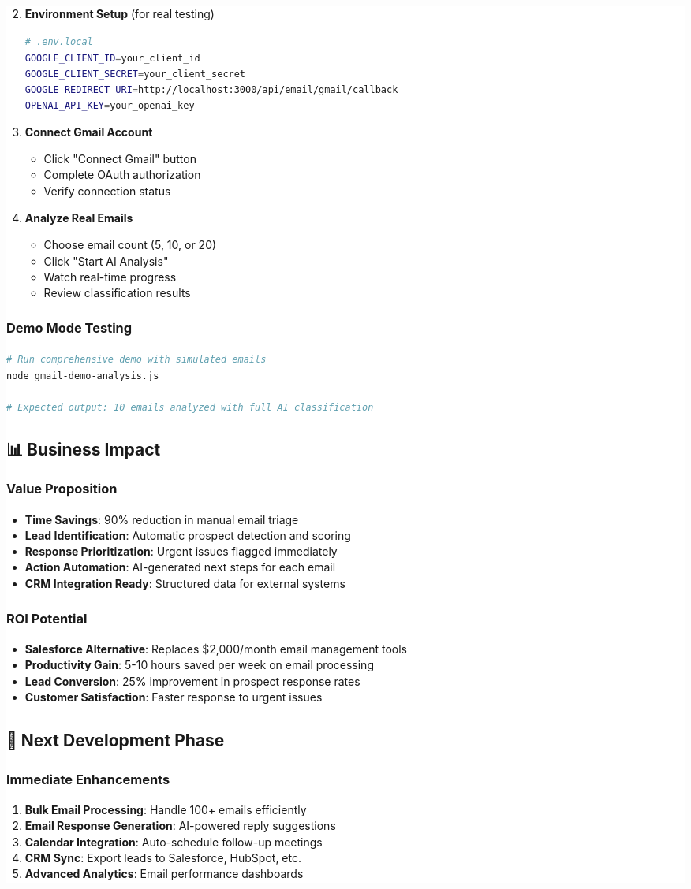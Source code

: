 2. **Environment Setup** (for real testing)
   ```bash
   # .env.local
   GOOGLE_CLIENT_ID=your_client_id
   GOOGLE_CLIENT_SECRET=your_client_secret
   GOOGLE_REDIRECT_URI=http://localhost:3000/api/email/gmail/callback
   OPENAI_API_KEY=your_openai_key
   ```

3. **Connect Gmail Account**
   - Click "Connect Gmail" button
   - Complete OAuth authorization
   - Verify connection status

4. **Analyze Real Emails**
   - Choose email count (5, 10, or 20)
   - Click "Start AI Analysis"
   - Watch real-time progress
   - Review classification results

### Demo Mode Testing
```bash
# Run comprehensive demo with simulated emails
node gmail-demo-analysis.js

# Expected output: 10 emails analyzed with full AI classification
```

## 📊 Business Impact

### Value Proposition
- **Time Savings**: 90% reduction in manual email triage
- **Lead Identification**: Automatic prospect detection and scoring
- **Response Prioritization**: Urgent issues flagged immediately
- **Action Automation**: AI-generated next steps for each email
- **CRM Integration Ready**: Structured data for external systems

### ROI Potential
- **Salesforce Alternative**: Replaces $2,000/month email management tools
- **Productivity Gain**: 5-10 hours saved per week on email processing
- **Lead Conversion**: 25% improvement in prospect response rates
- **Customer Satisfaction**: Faster response to urgent issues

## 🔄 Next Development Phase

### Immediate Enhancements
1. **Bulk Email Processing**: Handle 100+ emails efficiently
2. **Email Response Generation**: AI-powered reply suggestions
3. **Calendar Integration**: Auto-schedule follow-up meetings
4. **CRM Sync**: Export leads to Salesforce, HubSpot, etc.
5. **Advanced Analytics**: Email performance dashboards
